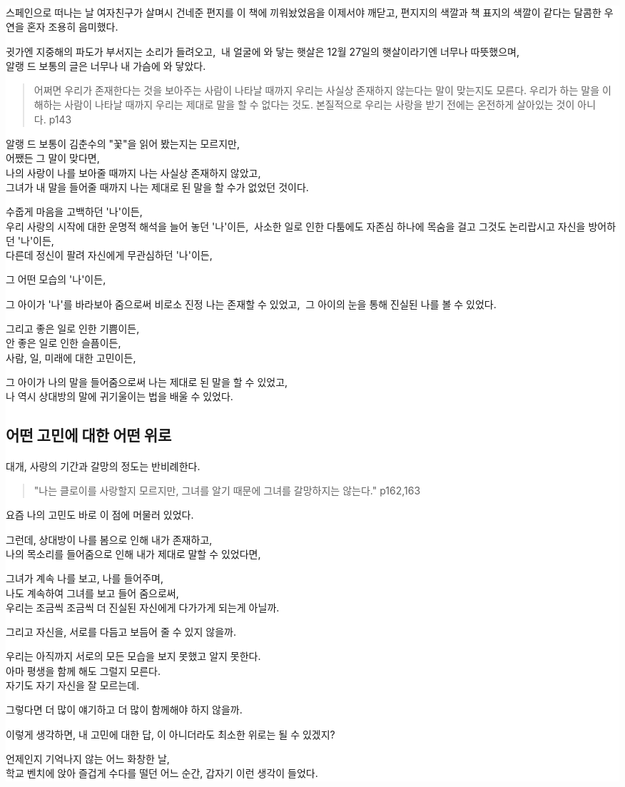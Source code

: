 스페인으로 떠나는 날 여자친구가 살며시 건네준 편지를 이 책에 끼워놨었음을 이제서야 깨닫고, 편지지의 색깔과 책 표지의 색깔이 같다는 달콤한 우연을 혼자 조용히 음미했다.

귓가엔 지중해의 파도가 부서지는 소리가 들려오고, 
내 얼굴에 와 닿는 햇살은 12월 27일의 햇살이라기엔 너무나 따뜻했으며,  
알랭 드 보통의 글은 너무나 내 가슴에 와 닿았다.

> 어쩌면 우리가 존재한다는 것을 보아주는 사람이 나타날 때까지 우리는 사실상 존재하지 않는다는 말이 맞는지도 모른다. 우리가 하는 말을 이해하는 사람이 나타날 때까지 우리는 제대로 말을 할 수 없다는 것도. 본질적으로 우리는 사랑을 받기 전에는 온전하게 살아있는 것이 아니다. p143

알랭 드 보통이 김춘수의 "꽃"을 읽어 봤는지는 모르지만,  
어쨌든 그 말이 맞다면,  
나의 사랑이 나를 보아줄 때까지 나는 사실상 존재하지 않았고,  
그녀가 내 말을 들어줄 때까지 나는 제대로 된 말을 할 수가 없었던 것이다.

수줍게 마음을 고백하던 '나'이든,  
우리 사랑의 시작에 대한 운명적 해석을 늘어 놓던 '나'이든, 
사소한 일로 인한 다툼에도 자존심 하나에 목숨을 걸고 그것도 논리랍시고 자신을 방어하던 '나'이든,  
다른데 정신이 팔려 자신에게 무관심하던 '나'이든,

그 어떤 모습의 '나'이든,

그 아이가 '나'를 바라보아 줌으로써 비로소 진정 나는 존재할 수 있었고, 
그 아이의 눈을 통해 진실된 나를 볼 수 있었다.

그리고 좋은 일로 인한 기쁨이든,  
안 좋은 일로 인한 슬픔이든,  
사람, 일, 미래에 대한 고민이든,

그 아이가 나의 말을 들어줌으로써 나는 제대로 된 말을 할 수 있었고,  
나 역시 상대방의 말에 귀기울이는 법을 배울 수 있었다.

## 어떤 고민에 대한 어떤 위로

대개, 사랑의 기간과 갈망의 정도는 반비례한다.

> "나는 클로이를 사랑할지 모르지만, 그녀를 알기 때문에 그녀를 갈망하지는 않는다." p162,163

요즘 나의 고민도 바로 이 점에 머물러 있었다.

그런데, 상대방이 나를 봄으로 인해 내가 존재하고,  
나의 목소리를 들어줌으로 인해 내가 제대로 말할 수 있었다면,

그녀가 계속 나를 보고, 나를 들어주며,  
나도 계속하여 그녀를 보고 들어 줌으로써,  
우리는 조금씩 조금씩 더 진실된 자신에게 다가가게 되는게 아닐까.

그리고 자신을, 서로를 다듬고 보듬어 줄 수 있지 않을까.

우리는 아직까지 서로의 모든 모습을 보지 못했고 알지 못한다.  
아마 평생을 함께 해도 그럴지 모른다.  
자기도 자기 자신을 잘 모르는데.

그렇다면 더 많이 얘기하고 더 많이 함께해야 하지 않을까.

이렇게 생각하면, 내 고민에 대한 답, 이 아니더라도 최소한 위로는 될 수 있겠지?

언제인지 기억나지 않는 어느 화창한 날,  
학교 벤치에 앉아 즐겁게 수다를 떨던 어느 순간, 갑자기 이런 생각이 들었다.
